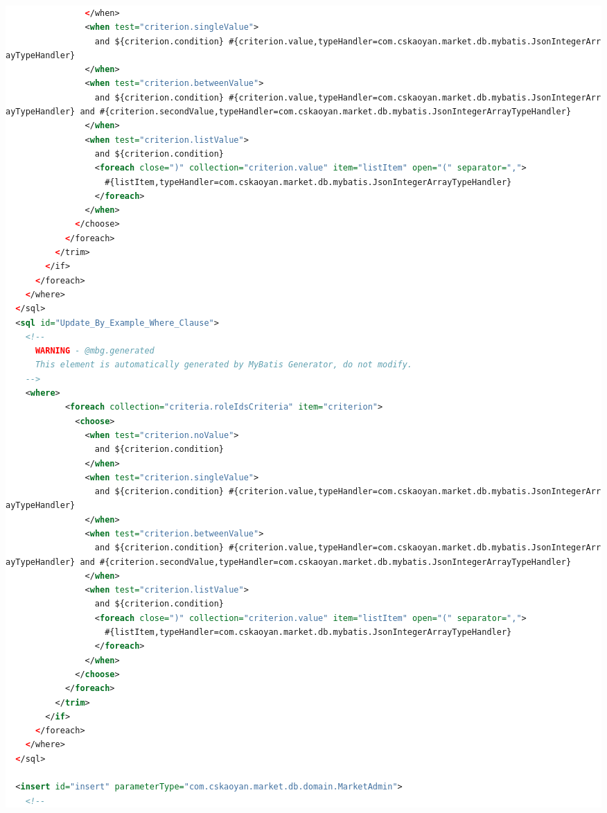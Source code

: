 ```xml
                </when>
                <when test="criterion.singleValue">
                  and ${criterion.condition} #{criterion.value,typeHandler=com.cskaoyan.market.db.mybatis.JsonIntegerArrayTypeHandler}
                </when>
                <when test="criterion.betweenValue">
                  and ${criterion.condition} #{criterion.value,typeHandler=com.cskaoyan.market.db.mybatis.JsonIntegerArrayTypeHandler} and #{criterion.secondValue,typeHandler=com.cskaoyan.market.db.mybatis.JsonIntegerArrayTypeHandler}
                </when>
                <when test="criterion.listValue">
                  and ${criterion.condition}
                  <foreach close=")" collection="criterion.value" item="listItem" open="(" separator=",">
                    #{listItem,typeHandler=com.cskaoyan.market.db.mybatis.JsonIntegerArrayTypeHandler}
                  </foreach>
                </when>
              </choose>
            </foreach>
          </trim>
        </if>
      </foreach>
    </where>
  </sql>
  <sql id="Update_By_Example_Where_Clause">
    <!--
      WARNING - @mbg.generated
      This element is automatically generated by MyBatis Generator, do not modify.
    -->
    <where>
            <foreach collection="criteria.roleIdsCriteria" item="criterion">
              <choose>
                <when test="criterion.noValue">
                  and ${criterion.condition}
                </when>
                <when test="criterion.singleValue">
                  and ${criterion.condition} #{criterion.value,typeHandler=com.cskaoyan.market.db.mybatis.JsonIntegerArrayTypeHandler}
                </when>
                <when test="criterion.betweenValue">
                  and ${criterion.condition} #{criterion.value,typeHandler=com.cskaoyan.market.db.mybatis.JsonIntegerArrayTypeHandler} and #{criterion.secondValue,typeHandler=com.cskaoyan.market.db.mybatis.JsonIntegerArrayTypeHandler}
                </when>
                <when test="criterion.listValue">
                  and ${criterion.condition}
                  <foreach close=")" collection="criterion.value" item="listItem" open="(" separator=",">
                    #{listItem,typeHandler=com.cskaoyan.market.db.mybatis.JsonIntegerArrayTypeHandler}
                  </foreach>
                </when>
              </choose>
            </foreach>
          </trim>
        </if>
      </foreach>
    </where>
  </sql>
 
  <insert id="insert" parameterType="com.cskaoyan.market.db.domain.MarketAdmin">
    <!--
```